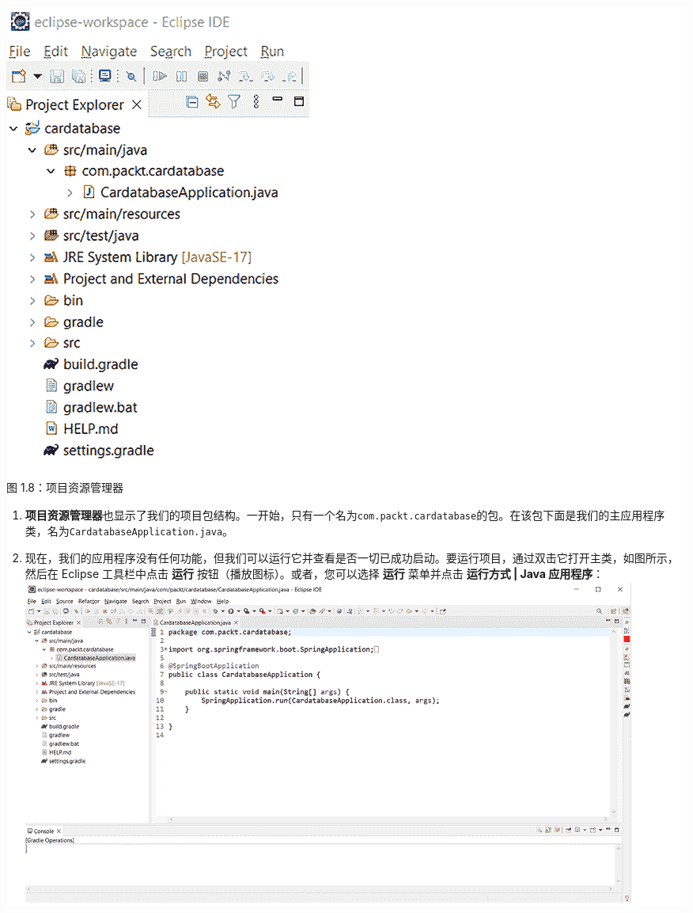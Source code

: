 ![](img/B19818_01_08.png)

图 1.8：项目资源管理器

1.  **项目资源管理器**也显示了我们的项目包结构。一开始，只有一个名为`com.packt.cardatabase`的包。在该包下面是我们的主应用程序类，名为`CardatabaseApplication.java`。

1.  现在，我们的应用程序没有任何功能，但我们可以运行它并查看是否一切已成功启动。要运行项目，通过双击它打开主类，如图所示，然后在 Eclipse 工具栏中点击 **运行** 按钮（播放图标）。或者，您可以选择 **运行** 菜单并点击 **运行方式 | Java 应用程序**：![](img/B19818_01_09.png)
